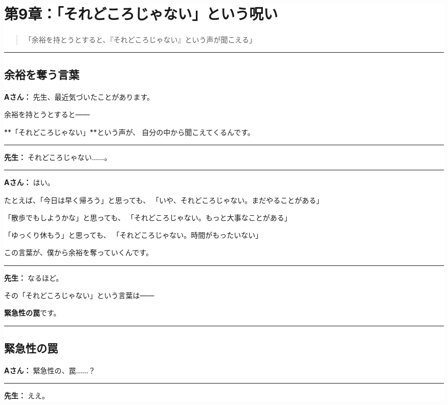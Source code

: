 # 第9章：「それどころじゃない」という呪い

> 「余裕を持とうとすると、『それどころじゃない』という声が聞こえる」

---

## 余裕を奪う言葉

**Aさん：**
先生、最近気づいたことがあります。

余裕を持とうとすると——

**「それどころじゃない」**という声が、
自分の中から聞こえてくるんです。

---

**先生：**
それどころじゃない……。

---

**Aさん：**
はい。

たとえば、「今日は早く帰ろう」と思っても、
「いや、それどころじゃない。まだやることがある」

「散歩でもしようかな」と思っても、
「それどころじゃない。もっと大事なことがある」

「ゆっくり休もう」と思っても、
「それどころじゃない。時間がもったいない」

この言葉が、僕から余裕を奪っていくんです。

---

**先生：**
なるほど。

その「それどころじゃない」という言葉は——

**緊急性の罠**です。

---

## 緊急性の罠

**Aさん：**
緊急性の、罠……？

---

**先生：**
ええ。
